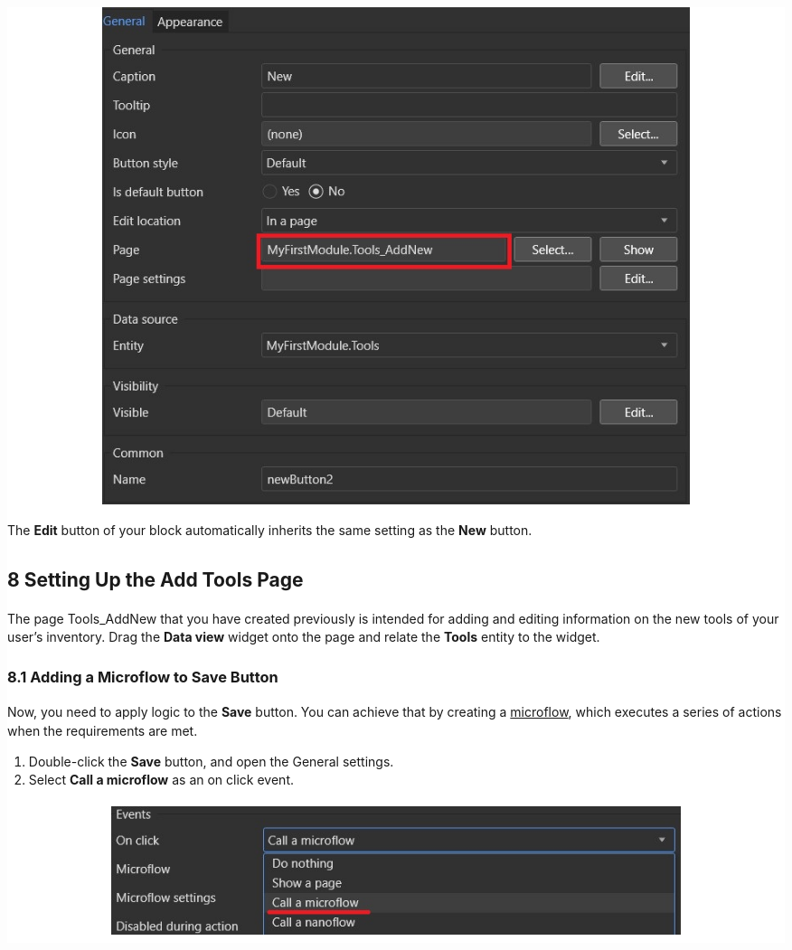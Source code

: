 <p align="center">
  <img width="650" height="550" src="https://github.com/lidiyalalayan/Mendix-Assignment/blob/main/images/select-page.jpg">
</p>

The **Edit** button of your block automatically inherits the same setting as the **New** button.
## 8 Setting Up the Add Tools Page
The page Tools_AddNew  that you have created previously is intended for adding and editing information on the new tools of your user’s  inventory. Drag the **Data view** widget onto the page and relate the **Tools** entity to the widget. 
### 8.1 Adding a Microflow to Save Button
Now, you need to apply logic to the **Save** button. You can achieve that by creating a [microflow](https://docs.mendix.com/refguide/microflows/), which executes a series of actions when the requirements are met. 

1. Double-click the **Save** button, and open the General settings.
2. Select **Call a microflow** as an on click event. 

<p align="center">
  <img width="630" height="150" src="https://github.com/lidiyalalayan/Mendix-Assignment/blob/main/images/call-microflow.jpg">
</p>

